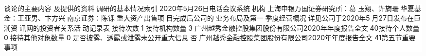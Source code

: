 谈论的主要内容
及提供的资料
调研的基本情况索引
2020年5月26日电话会议系统
机构
上海申银万国证券研究所：葛
玉翔、许旖珊
华夏基金：王亚男、卞方兴
南京证券：陈铄
重大资产出售项
目完成后公司的
业务布局及第一
季度经营概况
详见公司于2020年5
月27日发布在巨潮资
讯网的投资者关系活
动记录表
接待次数
1
接待机构数量
3
广州越秀金融控股集团股份有限公司2020年年度报告全文
40接待个人数量
0
接待其他对象数量
0
是否披露、透露或泄露未公开重大信息
否
广州越秀金融控股集团股份有限公司2020年年度报告全文
41第五节重要事项